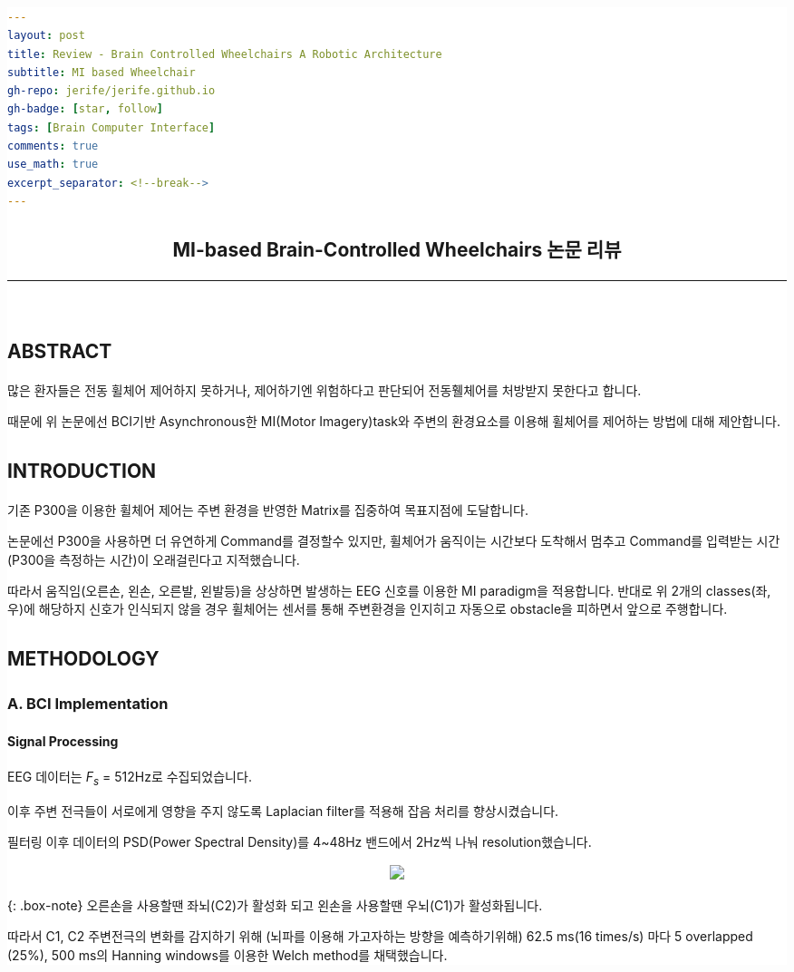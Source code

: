 ```yaml
---
layout: post 
title: Review - Brain Controlled Wheelchairs A Robotic Architecture 
subtitle: MI based Wheelchair
gh-repo: jerife/jerife.github.io
gh-badge: [star, follow]
tags: [Brain Computer Interface]
comments: true
use_math: true
excerpt_separator: <!--break-->
---
```

<div align=center><h2>MI-based Brain-Controlled Wheelchairs 논문 리뷰</h2></div>


----


 <br/>

## ABSTRACT
많은 환자들은 전동 휠체어 제어하지 못하거나, 제어하기엔 위험하다고 판단되어 전동휄체어를 처방받지 못한다고 합니다.

때문에 위 논문에선 BCI기반 Asynchronous한 MI(Motor Imagery)task와 주변의 환경요소를 이용해 휠체어를 제어하는 방법에 대해 제안합니다.

## INTRODUCTION
기존 P300을 이용한 휠체어 제어는 주변 환경을 반영한 Matrix를 집중하여 목표지점에 도달합니다.

논문에선 P300을 사용하면 더 유연하게 Command를 결정할수 있지만, 휠체어가 움직이는 시간보다 도착해서 멈추고 Command를 입력받는 시간(P300을 측정하는 시간)이 오래걸린다고 지적했습니다.

따라서 움직임(오른손, 왼손, 오른발, 왼발등)을 상상하면 발생하는 EEG 신호를 이용한 MI paradigm을 적용합니다. 
반대로 위 2개의 classes(좌, 우)에 해당하지 신호가 인식되지 않을 경우 휠체어는 센서를 통해 주변환경을 인지히고 자동으로 obstacle을 피하면서 앞으로 주행합니다.


## METHODOLOGY
### A. BCI Implementation
#### Signal Processing
EEG 데이터는 $F_{s}$ = 512Hz로 수집되었습니다.

이후 주변 전극들이 서로에게 영향을 주지 않도록 Laplacian filter를 적용해 잡음 처리를 향상시켰습니다.

필터링 이후  데이터의 PSD(Power Spectral Density)를 4~48Hz 밴드에서 2Hz씩 나눠 resolution했습니다.

<div align="center">
    <img src="https://user-images.githubusercontent.com/68190553/168798556-313943d8-cf5c-4589-b191-b03c32ffb530.png" width="50%"/>
</div>

{: .box-note} 
오른손을 사용할땐 좌뇌(C2)가 활성화 되고 왼손을 사용할땐 우뇌(C1)가 활성화됩니다.

따라서 C1, C2 주변전극의 변화를 감지하기 위해 (뇌파를 이용해 가고자하는 방향을 예측하기위해) 62.5 ms(16 times/s) 마다 5 overlapped (25%), 500 ms의 Hanning windows를 이용한 Welch method를 채택했습니다.
